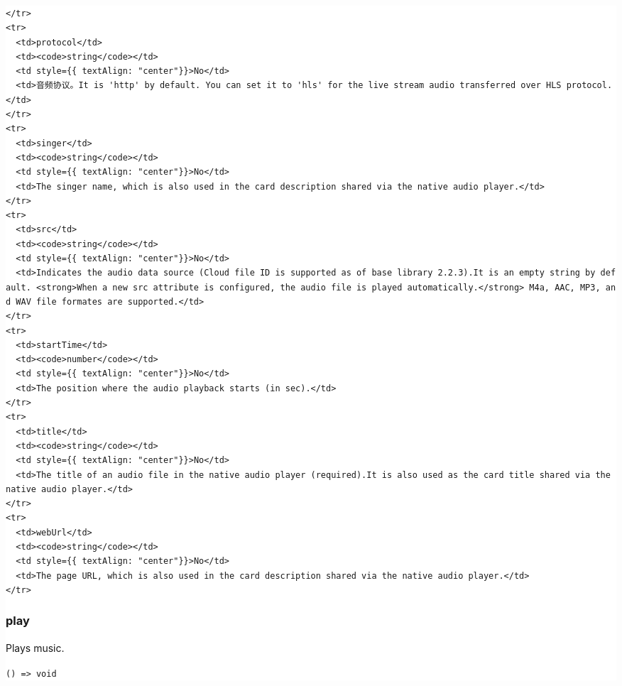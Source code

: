    </tr>
    <tr>
      <td>protocol</td>
      <td><code>string</code></td>
      <td style={{ textAlign: "center"}}>No</td>
      <td>音频协议。It is 'http' by default. You can set it to 'hls' for the live stream audio transferred over HLS protocol.</td>
    </tr>
    <tr>
      <td>singer</td>
      <td><code>string</code></td>
      <td style={{ textAlign: "center"}}>No</td>
      <td>The singer name, which is also used in the card description shared via the native audio player.</td>
    </tr>
    <tr>
      <td>src</td>
      <td><code>string</code></td>
      <td style={{ textAlign: "center"}}>No</td>
      <td>Indicates the audio data source (Cloud file ID is supported as of base library 2.2.3).It is an empty string by default. <strong>When a new src attribute is configured, the audio file is played automatically.</strong> M4a, AAC, MP3, and WAV file formates are supported.</td>
    </tr>
    <tr>
      <td>startTime</td>
      <td><code>number</code></td>
      <td style={{ textAlign: "center"}}>No</td>
      <td>The position where the audio playback starts (in sec).</td>
    </tr>
    <tr>
      <td>title</td>
      <td><code>string</code></td>
      <td style={{ textAlign: "center"}}>No</td>
      <td>The title of an audio file in the native audio player (required).It is also used as the card title shared via the native audio player.</td>
    </tr>
    <tr>
      <td>webUrl</td>
      <td><code>string</code></td>
      <td style={{ textAlign: "center"}}>No</td>
      <td>The page URL, which is also used in the card description shared via the native audio player.</td>
    </tr>
  </tbody>
</table>

### play

Plays music.

```tsx
() => void
```
